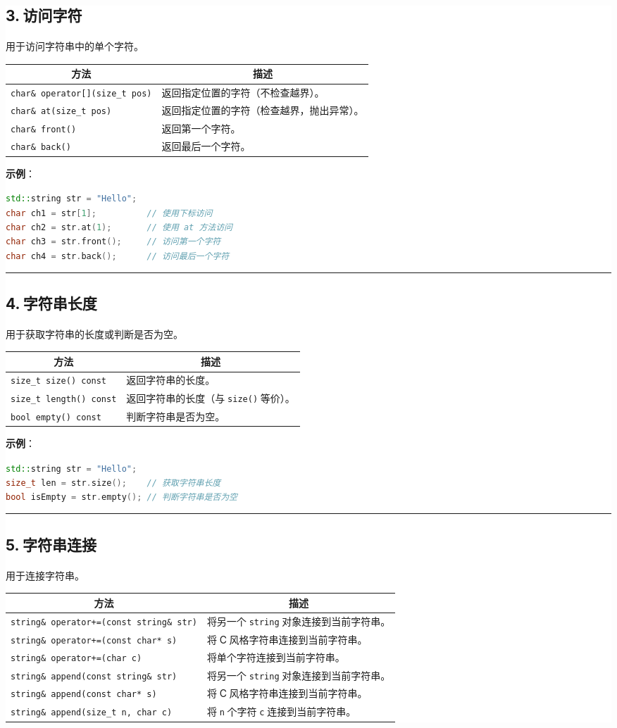
## **3. 访问字符**
用于访问字符串中的单个字符。

| 方法                           | 描述                                       |
| ------------------------------ | ------------------------------------------ |
| `char& operator[](size_t pos)` | 返回指定位置的字符（不检查越界）。         |
| `char& at(size_t pos)`         | 返回指定位置的字符（检查越界，抛出异常）。 |
| `char& front()`                | 返回第一个字符。                           |
| `char& back()`                 | 返回最后一个字符。                         |

**示例**：
```cpp
std::string str = "Hello";
char ch1 = str[1];          // 使用下标访问
char ch2 = str.at(1);       // 使用 at 方法访问
char ch3 = str.front();     // 访问第一个字符
char ch4 = str.back();      // 访问最后一个字符
```

---

## **4. 字符串长度**
用于获取字符串的长度或判断是否为空。

| 方法                    | 描述                                   |
| ----------------------- | -------------------------------------- |
| `size_t size() const`   | 返回字符串的长度。                     |
| `size_t length() const` | 返回字符串的长度（与 `size()` 等价）。 |
| `bool empty() const`    | 判断字符串是否为空。                   |

**示例**：
```cpp
std::string str = "Hello";
size_t len = str.size();    // 获取字符串长度
bool isEmpty = str.empty(); // 判断字符串是否为空
```

---

## **5. 字符串连接**
用于连接字符串。

| 方法                                    | 描述                                     |
| --------------------------------------- | ---------------------------------------- |
| `string& operator+=(const string& str)` | 将另一个 `string` 对象连接到当前字符串。 |
| `string& operator+=(const char* s)`     | 将 C 风格字符串连接到当前字符串。        |
| `string& operator+=(char c)`            | 将单个字符连接到当前字符串。             |
| `string& append(const string& str)`     | 将另一个 `string` 对象连接到当前字符串。 |
| `string& append(const char* s)`         | 将 C 风格字符串连接到当前字符串。        |
| `string& append(size_t n, char c)`      | 将 `n` 个字符 `c` 连接到当前字符串。     |
